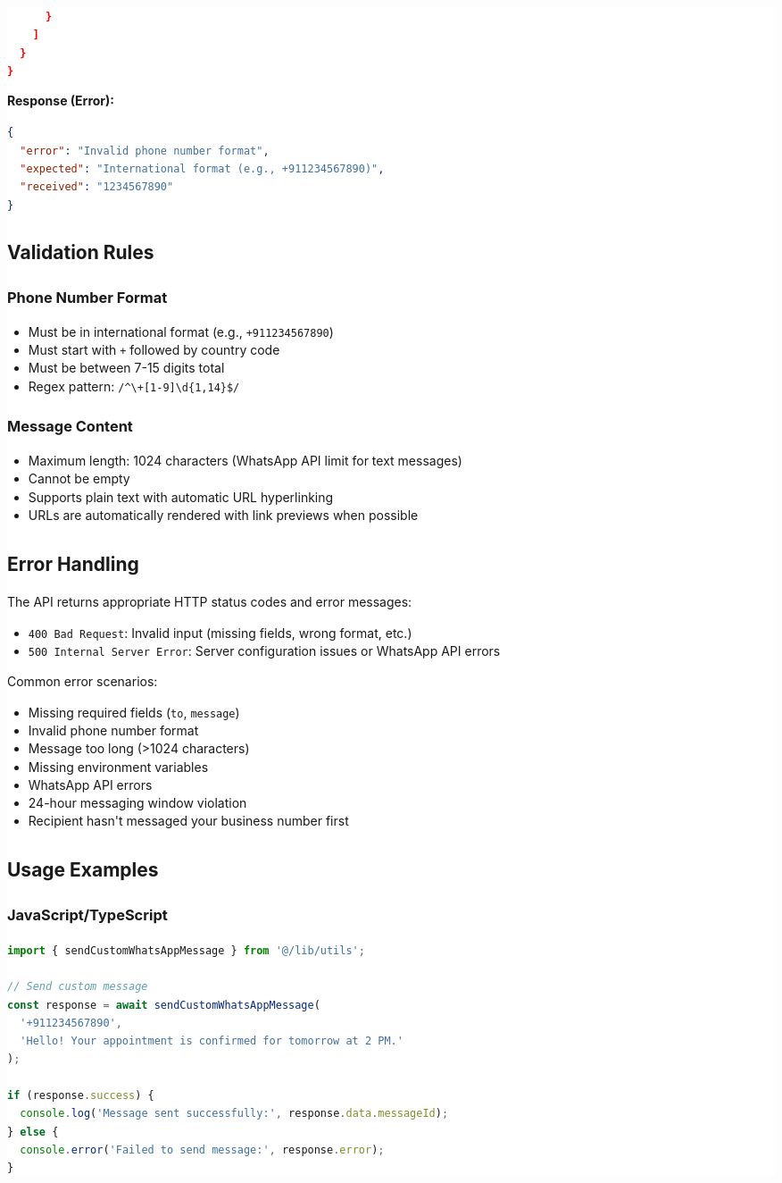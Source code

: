 ```json
      }
    ]
  }
}
```

**Response (Error):**
```json
{
  "error": "Invalid phone number format",
  "expected": "International format (e.g., +911234567890)",
  "received": "1234567890"
}
```

## Validation Rules

### Phone Number Format
- Must be in international format (e.g., `+911234567890`)
- Must start with `+` followed by country code
- Must be between 7-15 digits total
- Regex pattern: `/^\+[1-9]\d{1,14}$/`

### Message Content
- Maximum length: 1024 characters (WhatsApp API limit for text messages)
- Cannot be empty
- Supports plain text with automatic URL hyperlinking
- URLs are automatically rendered with link previews when possible

## Error Handling

The API returns appropriate HTTP status codes and error messages:

- `400 Bad Request`: Invalid input (missing fields, wrong format, etc.)
- `500 Internal Server Error`: Server configuration issues or WhatsApp API errors

Common error scenarios:
- Missing required fields (`to`, `message`)
- Invalid phone number format
- Message too long (>1024 characters)
- Missing environment variables
- WhatsApp API errors
- 24-hour messaging window violation
- Recipient hasn't messaged your business number first

## Usage Examples

### JavaScript/TypeScript

```typescript
import { sendCustomWhatsAppMessage } from '@/lib/utils';

// Send custom message
const response = await sendCustomWhatsAppMessage(
  '+911234567890',
  'Hello! Your appointment is confirmed for tomorrow at 2 PM.'
);

if (response.success) {
  console.log('Message sent successfully:', response.data.messageId);
} else {
  console.error('Failed to send message:', response.error);
}
```